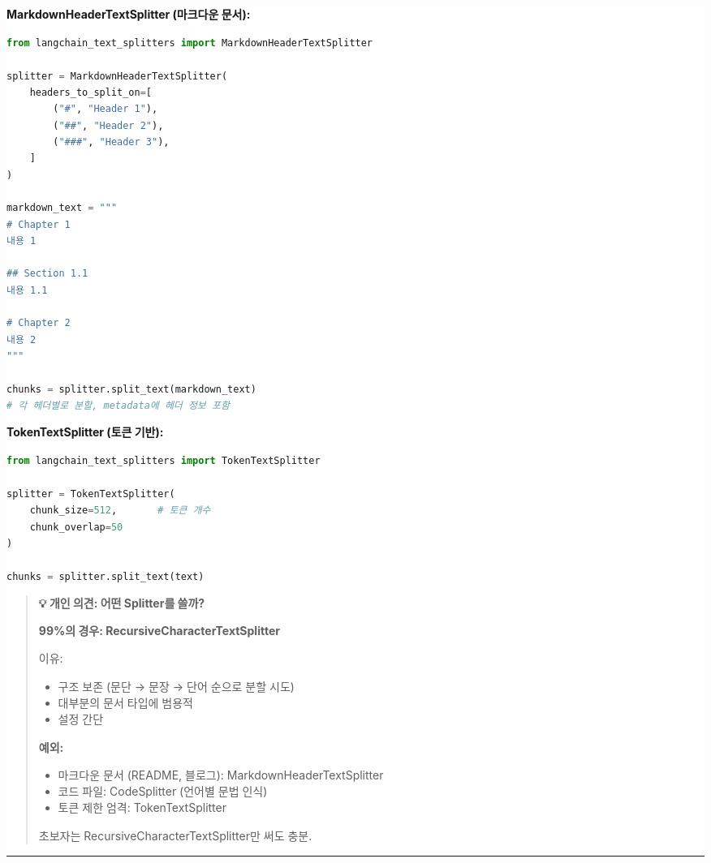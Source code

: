 **MarkdownHeaderTextSplitter (마크다운 문서):**
```python
from langchain_text_splitters import MarkdownHeaderTextSplitter

splitter = MarkdownHeaderTextSplitter(
    headers_to_split_on=[
        ("#", "Header 1"),
        ("##", "Header 2"),
        ("###", "Header 3"),
    ]
)

markdown_text = """
# Chapter 1
내용 1

## Section 1.1
내용 1.1

# Chapter 2
내용 2
"""

chunks = splitter.split_text(markdown_text)
# 각 헤더별로 분할, metadata에 헤더 정보 포함
```

**TokenTextSplitter (토큰 기반):**
```python
from langchain_text_splitters import TokenTextSplitter

splitter = TokenTextSplitter(
    chunk_size=512,       # 토큰 개수
    chunk_overlap=50
)

chunks = splitter.split_text(text)
```

> **💡 개인 의견: 어떤 Splitter를 쓸까?**
>
> **99%의 경우: RecursiveCharacterTextSplitter**
>
> 이유:
> - 구조 보존 (문단 → 문장 → 단어 순으로 분할 시도)
> - 대부분의 문서 타입에 범용적
> - 설정 간단
>
> **예외:**
> - 마크다운 문서 (README, 블로그): MarkdownHeaderTextSplitter
> - 코드 파일: CodeSplitter (언어별 문법 인식)
> - 토큰 제한 엄격: TokenTextSplitter
>
> 초보자는 RecursiveCharacterTextSplitter만 써도 충분.

---